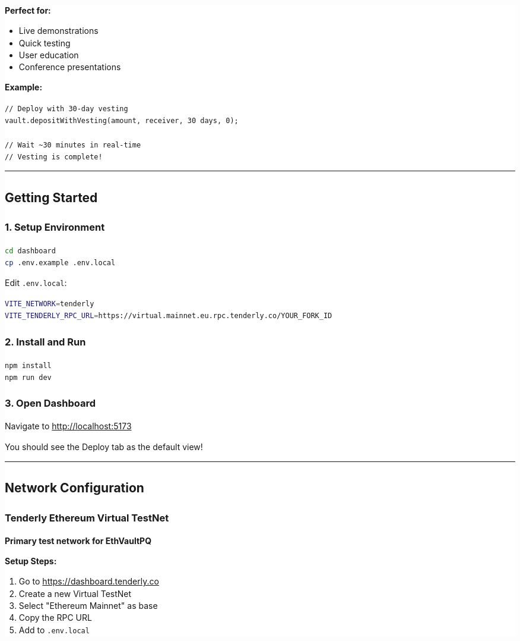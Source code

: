 **Perfect for:**
- Live demonstrations
- Quick testing
- User education
- Conference presentations

**Example:**
```solidity
// Deploy with 30-day vesting
vault.depositWithVesting(amount, receiver, 30 days, 0);

// Wait ~30 minutes in real-time
// Vesting is complete!
```

---

## Getting Started

### 1. Setup Environment

```bash
cd dashboard
cp .env.example .env.local
```

Edit `.env.local`:
```bash
VITE_NETWORK=tenderly
VITE_TENDERLY_RPC_URL=https://virtual.mainnet.eu.rpc.tenderly.co/YOUR_FORK_ID
```

### 2. Install and Run

```bash
npm install
npm run dev
```

### 3. Open Dashboard

Navigate to [http://localhost:5173](http://localhost:5173)

You should see the Deploy tab as the default view!

---

## Network Configuration

### Tenderly Ethereum Virtual TestNet

**Primary test network for EthVaultPQ**

**Setup Steps:**
1. Go to https://dashboard.tenderly.co
2. Create a new Virtual TestNet
3. Select "Ethereum Mainnet" as base
4. Copy the RPC URL
5. Add to `.env.local`
